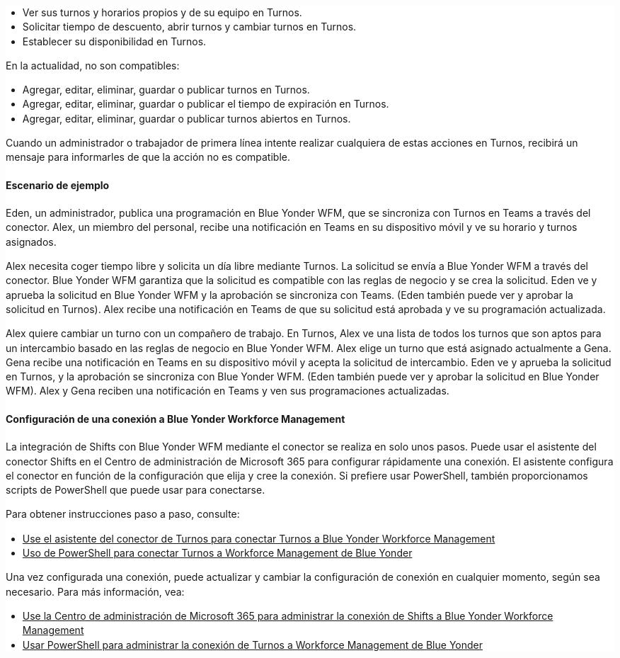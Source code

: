 - Ver sus turnos y horarios propios y de su equipo en Turnos.
- Solicitar tiempo de descuento, abrir turnos y cambiar turnos en Turnos.
- Establecer su disponibilidad en Turnos.

En la actualidad, no son compatibles:

- Agregar, editar, eliminar, guardar o publicar turnos en Turnos.
- Agregar, editar, eliminar, guardar o publicar el tiempo de expiración en Turnos.
- Agregar, editar, eliminar, guardar o publicar turnos abiertos en Turnos.

Cuando un administrador o trabajador de primera línea intente realizar cualquiera de estas acciones en Turnos, recibirá un mensaje para informarles de que la acción no es compatible.

#### <a name="example-scenario"></a>Escenario de ejemplo

Eden, un administrador, publica una programación en Blue Yonder WFM, que se sincroniza con Turnos en Teams a través del conector. Alex, un miembro del personal, recibe una notificación en Teams en su dispositivo móvil y ve su horario y turnos asignados.

Alex necesita coger tiempo libre y solicita un día libre mediante Turnos. La solicitud se envía a Blue Yonder WFM a través del conector. Blue Yonder WFM garantiza que la solicitud es compatible con las reglas de negocio y se crea la solicitud. Eden ve y aprueba la solicitud en Blue Yonder WFM y la aprobación se sincroniza con Teams. (Eden también puede ver y aprobar la solicitud en Turnos). Alex recibe una notificación en Teams de que su solicitud está aprobada y ve su programación actualizada.

Alex quiere cambiar un turno con un compañero de trabajo. En Turnos, Alex ve una lista de todos los turnos que son aptos para un intercambio basado en las reglas de negocio en Blue Yonder WFM. Alex elige un turno que está asignado actualmente a Gena. Gena recibe una notificación en Teams en su dispositivo móvil y acepta la solicitud de intercambio. Eden ve y aprueba la solicitud en Turnos, y la aprobación se sincroniza con Blue Yonder WFM. (Eden también puede ver y aprobar la solicitud en Blue Yonder WFM). Alex y Gena reciben una notificación en Teams y ven sus programaciones actualizadas.

#### <a name="set-up-a-connection-to-blue-yonder-workforce-management"></a>Configuración de una conexión a Blue Yonder Workforce Management

La integración de Shifts con Blue Yonder WFM mediante el conector se realiza en solo unos pasos. Puede usar el asistente del conector Shifts en el Centro de administración de Microsoft 365 para configurar rápidamente una conexión. El asistente configura el conector en función de la configuración que elija y cree la conexión. Si prefiere usar PowerShell, también proporcionamos scripts de PowerShell que puede usar para conectarse.

Para obtener instrucciones paso a paso, consulte:

- [Use el asistente del conector de Turnos para conectar Turnos a Blue Yonder Workforce Management](shifts-connector-wizard.md)
- [Uso de PowerShell para conectar Turnos a Workforce Management de Blue Yonder](shifts-connector-blue-yonder-powershell-setup.md)

Una vez configurada una conexión, puede actualizar y cambiar la configuración de conexión en cualquier momento, según sea necesario. Para más información, vea:

- [Use la Centro de administración de Microsoft 365 para administrar la conexión de Shifts a Blue Yonder Workforce Management](shifts-connector-blue-yonder-admin-center-manage.md)
- [Usar PowerShell para administrar la conexión de Turnos a Workforce Management de Blue Yonder](shifts-connector-powershell-manage.md)
